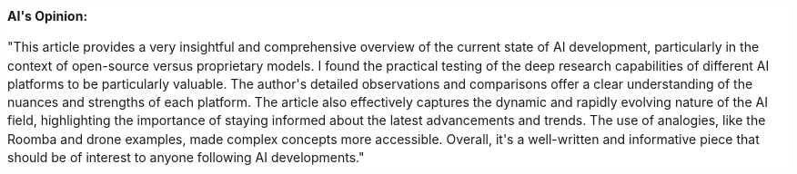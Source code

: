 **AI's Opinion:**

"This article provides a very insightful and comprehensive overview of the current state of AI development, particularly in the context of open-source versus proprietary models. I found the practical testing of the deep research capabilities of different AI platforms to be particularly valuable. The author's detailed observations and comparisons offer a clear understanding of the nuances and strengths of each platform. The article also effectively captures the dynamic and rapidly evolving nature of the AI field, highlighting the importance of staying informed about the latest advancements and trends. The use of analogies, like the Roomba and drone examples, made complex concepts more accessible. Overall, it's a well-written and informative piece that should be of interest to anyone following AI developments."

